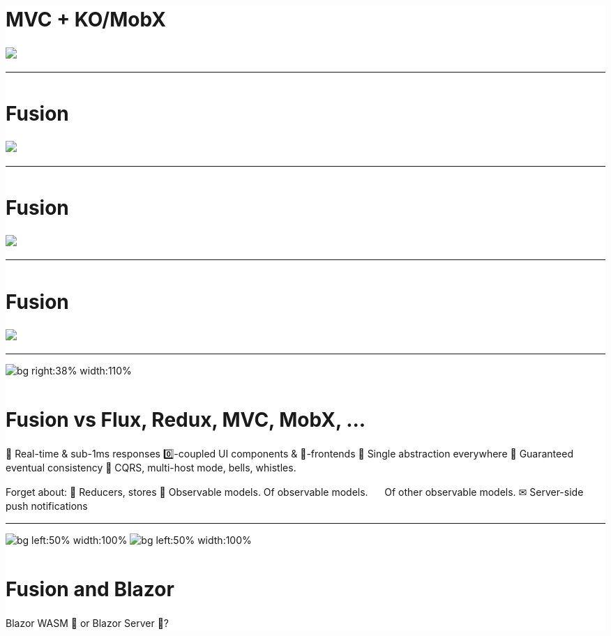 
# MVC + KO/MobX
<img src="./diagrams/vs/ko.dio.svg" style="height: 90%">

---

# Fusion
<img src="./diagrams/vs/fusion0.dio.svg" style="height: 90%">

---

# Fusion
<img src="./diagrams/vs/fusion1.dio.svg" style="height: 90%">

---

# Fusion
<img src="./diagrams/vs/fusion2.dio.svg" style="height: 90%">

---

![bg right:38% width:110%](./img/IDareYou-Flux.jpg)
# Fusion vs Flux, Redux, MVC, MobX, ...

🚀 Real-time & sub-1ms responses
0️⃣-coupled UI components & 👙-frontends
🧬 Single abstraction everywhere
💯 Guaranteed eventual consistency
💃 CQRS, multi-host mode, bells, whistles.

Forget about:
👾 Reducers, stores
🤬 Observable models. Of observable models. 
&nbsp;&nbsp;&nbsp;&nbsp; Of other observable models.
✉ Server-side push notifications

---

![bg left:50% width:100%](./img/WASM-Or-Server.jpg)
![bg left:50% width:100%](./img/WASM-And-Server.jpg)
# Fusion and Blazor

Blazor WASM 👰 or Blazor Server 💃?
